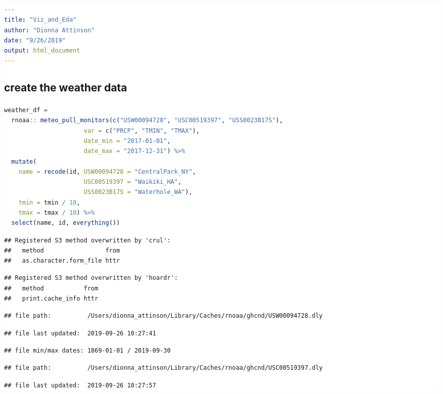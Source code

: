 ```yaml
---
title: "Viz_and_Eda"
author: "Dionna Attinson"
date: "9/26/2019"
output: html_document
---
```



## create the weather data

```r
weather_df = 
  rnoaa:: meteo_pull_monitors(c("USW00094728", "USC00519397", "USS0023B17S"),
                      var = c("PRCP", "TMIN", "TMAX"), 
                      date_min = "2017-01-01",
                      date_max = "2017-12-31") %>%
  mutate(
    name = recode(id, USW00094728 = "CentralPark_NY", 
                      USC00519397 = "Waikiki_HA",
                      USS0023B17S = "Waterhole_WA"),
    tmin = tmin / 10,
    tmax = tmax / 10) %>%
  select(name, id, everything())
```

```
## Registered S3 method overwritten by 'crul':
##   method                 from
##   as.character.form_file httr
```

```
## Registered S3 method overwritten by 'hoardr':
##   method           from
##   print.cache_info httr
```

```
## file path:          /Users/dionna_attinson/Library/Caches/rnoaa/ghcnd/USW00094728.dly
```

```
## file last updated:  2019-09-26 10:27:41
```

```
## file min/max dates: 1869-01-01 / 2019-09-30
```

```
## file path:          /Users/dionna_attinson/Library/Caches/rnoaa/ghcnd/USC00519397.dly
```

```
## file last updated:  2019-09-26 10:27:57
```
